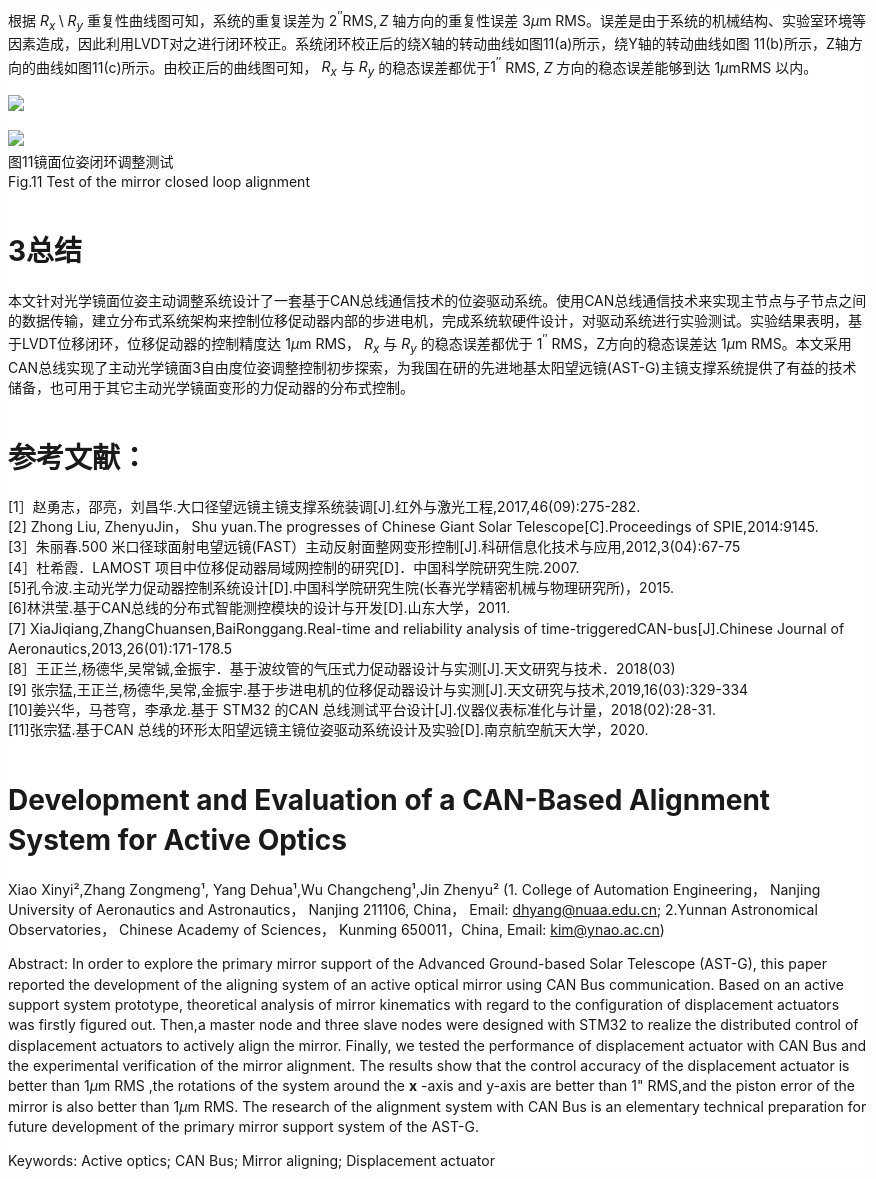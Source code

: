 根据 $R _ { x } \setminus R _ { y }$ 重复性曲线图可知，系统的重复误差为 $2 ^ { \prime \prime } \mathrm { R M S } , Z$ 轴方向的重复性误差 $3 \mu \mathrm { m }$ RMS。误差是由于系统的机械结构、实验室环境等因素造成，因此利用LVDT对之进行闭环校正。系统闭环校正后的绕X轴的转动曲线如图11(a)所示，绕Y轴的转动曲线如图 11(b)所示，Z轴方向的曲线如图11(c)所示。由校正后的曲线图可知， $R _ { x }$ 与 $R _ { y }$ 的稳态误差都优于$1 ^ { \prime \prime }$ RMS, $Z$ 方向的稳态误差能够到达 $1 \mu \mathrm { m } \mathrm { R M S }$ 以内。

![](images/c0d0409d2b88925b2e36cdccf4fd460e9e90afc08b86b8cd2776146cc8007180.jpg)

![](images/dcab9c18108ce08bb1f7ccf7e37e2a0b8efbd5ee4690f64bca55c63ecb86b77b.jpg)  
图11镜面位姿闭环调整测试  
Fig.11 Test of the mirror closed loop alignment

# 3总结

本文针对光学镜面位姿主动调整系统设计了一套基于CAN总线通信技术的位姿驱动系统。使用CAN总线通信技术来实现主节点与子节点之间的数据传输，建立分布式系统架构来控制位移促动器内部的步进电机，完成系统软硬件设计，对驱动系统进行实验测试。实验结果表明，基于LVDT位移闭环，位移促动器的控制精度达 $1 \mu \mathrm { m }$ RMS， $R _ { x }$ 与 $R _ { y }$ 的稳态误差都优于 $1 ^ { \prime \prime }$ RMS，Z方向的稳态误差达 $1 \mu \mathrm { m }$ RMS。本文采用CAN总线实现了主动光学镜面3自由度位姿调整控制初步探索，为我国在研的先进地基太阳望远镜(AST-G)主镜支撑系统提供了有益的技术储备，也可用于其它主动光学镜面变形的力促动器的分布式控制。

# 参考文献：

[1］赵勇志，邵亮，刘昌华.大口径望远镜主镜支撑系统装调[J].红外与激光工程,2017,46(09):275-282.  
[2] Zhong Liu, ZhenyuJin， Shu yuan.The progresses of Chinese Giant Solar Telescope[C].Proceedings of SPIE,2014:9145.  
[3］朱丽春.500 米口径球面射电望远镜(FAST）主动反射面整网变形控制[J].科研信息化技术与应用,2012,3(04):67-75  
[4］杜希霞．LAMOST 项目中位移促动器局域网控制的研究[D]．中国科学院研究生院.2007.  
[5]孔令波.主动光学力促动器控制系统设计[D].中国科学院研究生院(长春光学精密机械与物理研究所)，2015.  
[6]林洪莹.基于CAN总线的分布式智能测控模块的设计与开发[D].山东大学，2011.  
[7] XiaJiqiang,ZhangChuansen,BaiRonggang.Real-time and reliability analysis of time-triggeredCAN-bus[J].Chinese Journal of Aeronautics,2013,26(01):171-178.5  
[8］王正兰,杨德华,吴常铖,金振宇．基于波纹管的气压式力促动器设计与实测[J].天文研究与技术．2018(03)  
[9] 张宗猛,王正兰,杨德华,吴常,金振宇.基于步进电机的位移促动器设计与实测[J].天文研究与技术,2019,16(03):329-334  
[10]姜兴华，马苍穹，李承龙.基于 STM32 的CAN 总线测试平台设计[J].仪器仪表标准化与计量，2018(02):28-31.  
[11]张宗猛.基于CAN 总线的环形太阳望远镜主镜位姿驱动系统设计及实验[D].南京航空航天大学，2020.

# Development and Evaluation of a CAN-Based Alignment System for Active Optics

Xiao Xinyi²,Zhang Zongmeng¹, Yang Dehua¹,Wu Changcheng¹,Jin Zhenyu² (1. College of Automation Engineering， Nanjing University of Aeronautics and Astronautics， Nanjing 211106, China， Email: dhyang@nuaa.edu.cn; 2.Yunnan Astronomical Observatories， Chinese Academy of Sciences， Kunming 650011，China, Email: kim@ynao.ac.cn)

Abstract: In order to explore the primary mirror support of the Advanced Ground-based Solar Telescope (AST-G), this paper reported the development of the aligning system of an active optical mirror using CAN Bus communication. Based on an active support system prototype, theoretical analysis of mirror kinematics with regard to the configuration of displacement actuators was firstly figured out. Then,a master node and three slave nodes were designed with STM32 to realize the distributed control of displacement actuators to actively align the mirror. Finally, we tested the performance of displacement actuator with CAN Bus and the experimental verification of the mirror alignment. The results show that the control accuracy of the displacement actuator is better than $1 \mu \mathrm { m } \ \mathrm { R M S }$ ,the rotations of the system around the $\mathbf { x }$ -axis and y-axis are better than 1" RMS,and the piston error of the mirror is also better than $1 \mu \mathrm { m }$ RMS. The research of the alignment system with CAN Bus is an elementary technical preparation for future development of the primary mirror support system of the AST-G.

Keywords: Active optics; CAN Bus; Mirror aligning; Displacement actuator